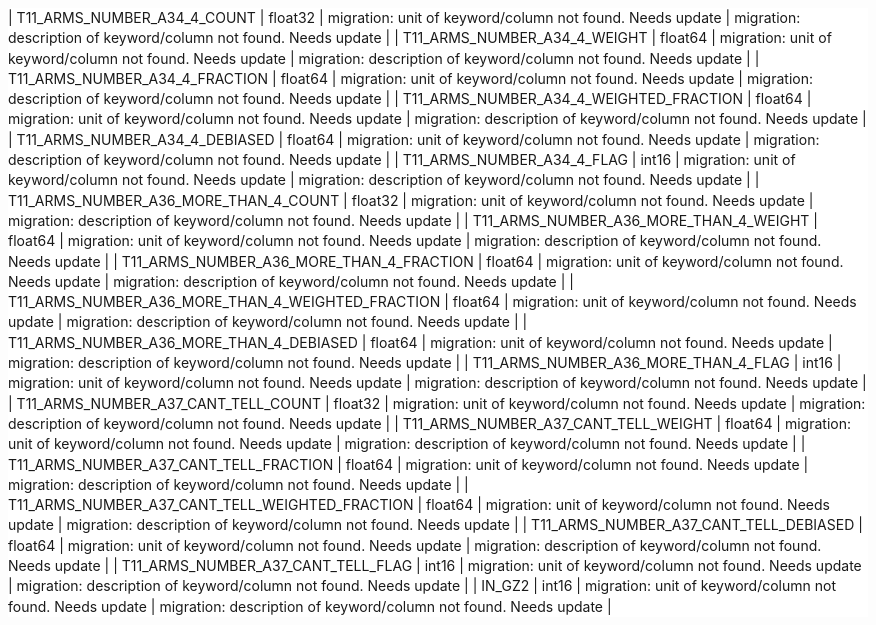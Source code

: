 | T11_ARMS_NUMBER_A34_4_COUNT | float32 | migration: unit of keyword/column not found. Needs update | migration: description of keyword/column not found. Needs update |
 | T11_ARMS_NUMBER_A34_4_WEIGHT | float64 | migration: unit of keyword/column not found. Needs update | migration: description of keyword/column not found. Needs update |
 | T11_ARMS_NUMBER_A34_4_FRACTION | float64 | migration: unit of keyword/column not found. Needs update | migration: description of keyword/column not found. Needs update |
 | T11_ARMS_NUMBER_A34_4_WEIGHTED_FRACTION | float64 | migration: unit of keyword/column not found. Needs update | migration: description of keyword/column not found. Needs update |
 | T11_ARMS_NUMBER_A34_4_DEBIASED | float64 | migration: unit of keyword/column not found. Needs update | migration: description of keyword/column not found. Needs update |
 | T11_ARMS_NUMBER_A34_4_FLAG | int16 | migration: unit of keyword/column not found. Needs update | migration: description of keyword/column not found. Needs update |
 | T11_ARMS_NUMBER_A36_MORE_THAN_4_COUNT | float32 | migration: unit of keyword/column not found. Needs update | migration: description of keyword/column not found. Needs update |
 | T11_ARMS_NUMBER_A36_MORE_THAN_4_WEIGHT | float64 | migration: unit of keyword/column not found. Needs update | migration: description of keyword/column not found. Needs update |
 | T11_ARMS_NUMBER_A36_MORE_THAN_4_FRACTION | float64 | migration: unit of keyword/column not found. Needs update | migration: description of keyword/column not found. Needs update |
 | T11_ARMS_NUMBER_A36_MORE_THAN_4_WEIGHTED_FRACTION | float64 | migration: unit of keyword/column not found. Needs update | migration: description of keyword/column not found. Needs update |
 | T11_ARMS_NUMBER_A36_MORE_THAN_4_DEBIASED | float64 | migration: unit of keyword/column not found. Needs update | migration: description of keyword/column not found. Needs update |
 | T11_ARMS_NUMBER_A36_MORE_THAN_4_FLAG | int16 | migration: unit of keyword/column not found. Needs update | migration: description of keyword/column not found. Needs update |
 | T11_ARMS_NUMBER_A37_CANT_TELL_COUNT | float32 | migration: unit of keyword/column not found. Needs update | migration: description of keyword/column not found. Needs update |
 | T11_ARMS_NUMBER_A37_CANT_TELL_WEIGHT | float64 | migration: unit of keyword/column not found. Needs update | migration: description of keyword/column not found. Needs update |
 | T11_ARMS_NUMBER_A37_CANT_TELL_FRACTION | float64 | migration: unit of keyword/column not found. Needs update | migration: description of keyword/column not found. Needs update |
 | T11_ARMS_NUMBER_A37_CANT_TELL_WEIGHTED_FRACTION | float64 | migration: unit of keyword/column not found. Needs update | migration: description of keyword/column not found. Needs update |
 | T11_ARMS_NUMBER_A37_CANT_TELL_DEBIASED | float64 | migration: unit of keyword/column not found. Needs update | migration: description of keyword/column not found. Needs update |
 | T11_ARMS_NUMBER_A37_CANT_TELL_FLAG | int16 | migration: unit of keyword/column not found. Needs update | migration: description of keyword/column not found. Needs update |
 | IN_GZ2 | int16 | migration: unit of keyword/column not found. Needs update | migration: description of keyword/column not found. Needs update |


